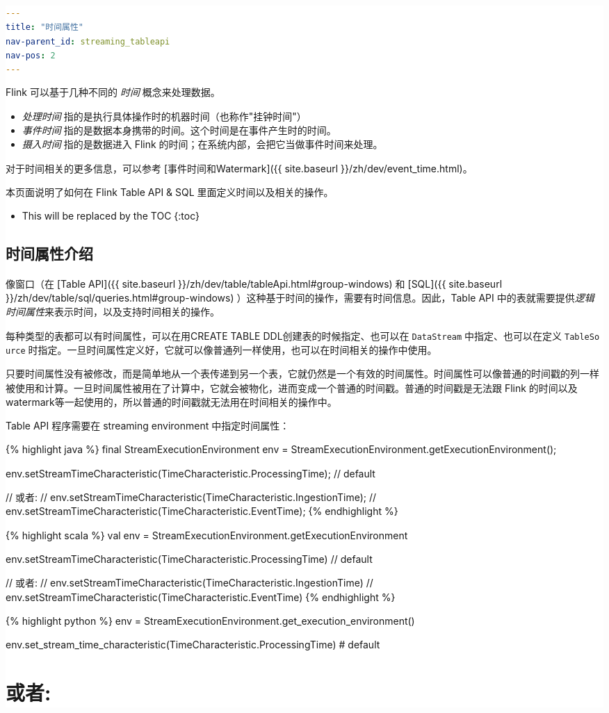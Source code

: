 ```yaml
---
title: "时间属性"
nav-parent_id: streaming_tableapi
nav-pos: 2
---
```



Flink 可以基于几种不同的 *时间* 概念来处理数据。

- *处理时间* 指的是执行具体操作时的机器时间（也称作"挂钟时间"）
- *事件时间* 指的是数据本身携带的时间。这个时间是在事件产生时的时间。
- *摄入时间* 指的是数据进入 Flink 的时间；在系统内部，会把它当做事件时间来处理。

对于时间相关的更多信息，可以参考 [事件时间和Watermark]({{ site.baseurl }}/zh/dev/event_time.html)。

本页面说明了如何在 Flink Table API & SQL 里面定义时间以及相关的操作。

* This will be replaced by the TOC
{:toc}

时间属性介绍
-------------------------------

像窗口（在 [Table API]({{ site.baseurl }}/zh/dev/table/tableApi.html#group-windows) 和 [SQL]({{ site.baseurl }}/zh/dev/table/sql/queries.html#group-windows) ）这种基于时间的操作，需要有时间信息。因此，Table API 中的表就需要提供*逻辑时间属性*来表示时间，以及支持时间相关的操作。

每种类型的表都可以有时间属性，可以在用CREATE TABLE DDL创建表的时候指定、也可以在 `DataStream` 中指定、也可以在定义 `TableSource` 时指定。一旦时间属性定义好，它就可以像普通列一样使用，也可以在时间相关的操作中使用。

只要时间属性没有被修改，而是简单地从一个表传递到另一个表，它就仍然是一个有效的时间属性。时间属性可以像普通的时间戳的列一样被使用和计算。一旦时间属性被用在了计算中，它就会被物化，进而变成一个普通的时间戳。普通的时间戳是无法跟 Flink 的时间以及watermark等一起使用的，所以普通的时间戳就无法用在时间相关的操作中。

Table API 程序需要在 streaming environment 中指定时间属性：

<div class="codetabs" markdown="1">
<div data-lang="java" markdown="1">
{% highlight java %}
final StreamExecutionEnvironment env = StreamExecutionEnvironment.getExecutionEnvironment();

env.setStreamTimeCharacteristic(TimeCharacteristic.ProcessingTime); // default

// 或者:
// env.setStreamTimeCharacteristic(TimeCharacteristic.IngestionTime);
// env.setStreamTimeCharacteristic(TimeCharacteristic.EventTime);
{% endhighlight %}
</div>
<div data-lang="scala" markdown="1">
{% highlight scala %}
val env = StreamExecutionEnvironment.getExecutionEnvironment

env.setStreamTimeCharacteristic(TimeCharacteristic.ProcessingTime) // default

// 或者:
// env.setStreamTimeCharacteristic(TimeCharacteristic.IngestionTime)
// env.setStreamTimeCharacteristic(TimeCharacteristic.EventTime)
{% endhighlight %}
</div>
<div data-lang="python" markdown="1">
{% highlight python %}
env = StreamExecutionEnvironment.get_execution_environment()

env.set_stream_time_characteristic(TimeCharacteristic.ProcessingTime)  # default

# 或者: